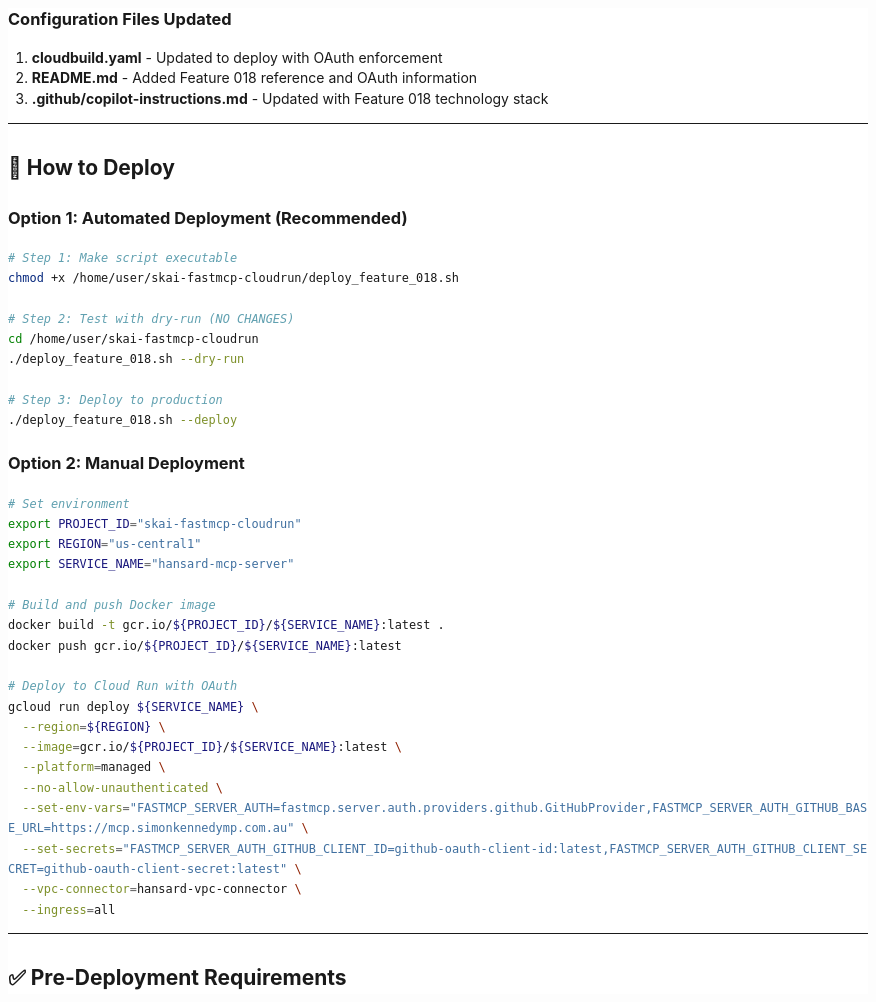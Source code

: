 ### Configuration Files Updated
1. **cloudbuild.yaml** - Updated to deploy with OAuth enforcement
2. **README.md** - Added Feature 018 reference and OAuth information
3. **.github/copilot-instructions.md** - Updated with Feature 018 technology stack

---

## 🚀 How to Deploy

### Option 1: Automated Deployment (Recommended)

```bash
# Step 1: Make script executable
chmod +x /home/user/skai-fastmcp-cloudrun/deploy_feature_018.sh

# Step 2: Test with dry-run (NO CHANGES)
cd /home/user/skai-fastmcp-cloudrun
./deploy_feature_018.sh --dry-run

# Step 3: Deploy to production
./deploy_feature_018.sh --deploy
```

### Option 2: Manual Deployment

```bash
# Set environment
export PROJECT_ID="skai-fastmcp-cloudrun"
export REGION="us-central1"
export SERVICE_NAME="hansard-mcp-server"

# Build and push Docker image
docker build -t gcr.io/${PROJECT_ID}/${SERVICE_NAME}:latest .
docker push gcr.io/${PROJECT_ID}/${SERVICE_NAME}:latest

# Deploy to Cloud Run with OAuth
gcloud run deploy ${SERVICE_NAME} \
  --region=${REGION} \
  --image=gcr.io/${PROJECT_ID}/${SERVICE_NAME}:latest \
  --platform=managed \
  --no-allow-unauthenticated \
  --set-env-vars="FASTMCP_SERVER_AUTH=fastmcp.server.auth.providers.github.GitHubProvider,FASTMCP_SERVER_AUTH_GITHUB_BASE_URL=https://mcp.simonkennedymp.com.au" \
  --set-secrets="FASTMCP_SERVER_AUTH_GITHUB_CLIENT_ID=github-oauth-client-id:latest,FASTMCP_SERVER_AUTH_GITHUB_CLIENT_SECRET=github-oauth-client-secret:latest" \
  --vpc-connector=hansard-vpc-connector \
  --ingress=all
```

---

## ✅ Pre-Deployment Requirements
